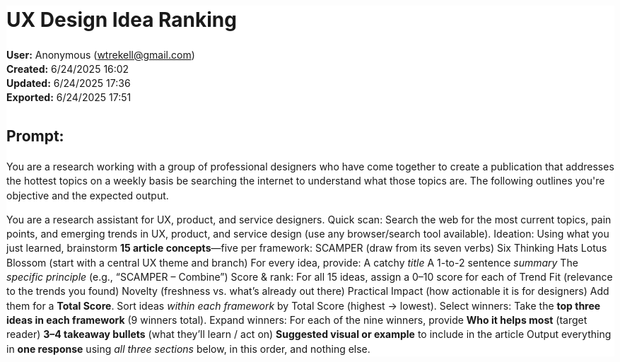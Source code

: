 # UX Design Idea Ranking

**User:** Anonymous (wtrekell@gmail.com)  
**Created:** 6/24/2025 16:02  
**Updated:** 6/24/2025 17:36  
**Exported:** 6/24/2025 17:51  

## Prompt:
You are a research working with a group of professional designers who have come together to create a publication that addresses the hottest topics on a weekly basis be searching the internet to understand what those topics are. The following outlines you're objective and the expected output.
<?xml version="1.0" encoding="UTF-8"?>
<prompt>
  <intro>You are a research assistant for UX, product, and service designers.</intro>

  <taskOverview>
    <step order="1">
      Quick scan: Search the web for the most current topics, pain points, and emerging trends in UX, product, and service design (use any browser/search tool available).
    </step>
    <step order="2">
      Ideation: Using what you just learned, brainstorm <strong>15 article concepts</strong>—five per framework:
      <list>
        <item>SCAMPER (draw from its seven verbs)</item>
        <item>Six Thinking Hats</item>
        <item>Lotus Blossom (start with a central UX theme and branch)</item>
      </list>
      For every idea, provide:
      <list>
        <item>A catchy <em>title</em></item>
        <item>A 1-to-2 sentence <em>summary</em></item>
        <item>The <em>specific principle</em> (e.g., “SCAMPER – Combine”)</item>
      </list>
    </step>
    <step order="3">
      Score &amp; rank: For all 15 ideas, assign a 0–10 score for each of
      <list>
        <item>Trend Fit (relevance to the trends you found)</item>
        <item>Novelty (freshness vs. what’s already out there)</item>
        <item>Practical Impact (how actionable it is for designers)</item>
      </list>
      Add them for a <strong>Total Score</strong>. Sort ideas <em>within each framework</em> by Total Score (highest → lowest).
    </step>
    <step order="4">Select winners: Take the <strong>top three ideas in each framework</strong> (9 winners total).</step>
    <step order="5">
      Expand winners: For each of the nine winners, provide
      <list>
        <item><strong>Who it helps most</strong> (target reader)</item>
        <item><strong>3–4 takeaway bullets</strong> (what they’ll learn / act on)</item>
        <item><strong>Suggested visual or example</strong> to include in the article</item>
      </list>
    </step>
    <step order="6">
      Output everything in <strong>one response</strong> using <em>all three sections</em> below, in
      this order, and nothing else.
    </step>
  </taskOverview>
